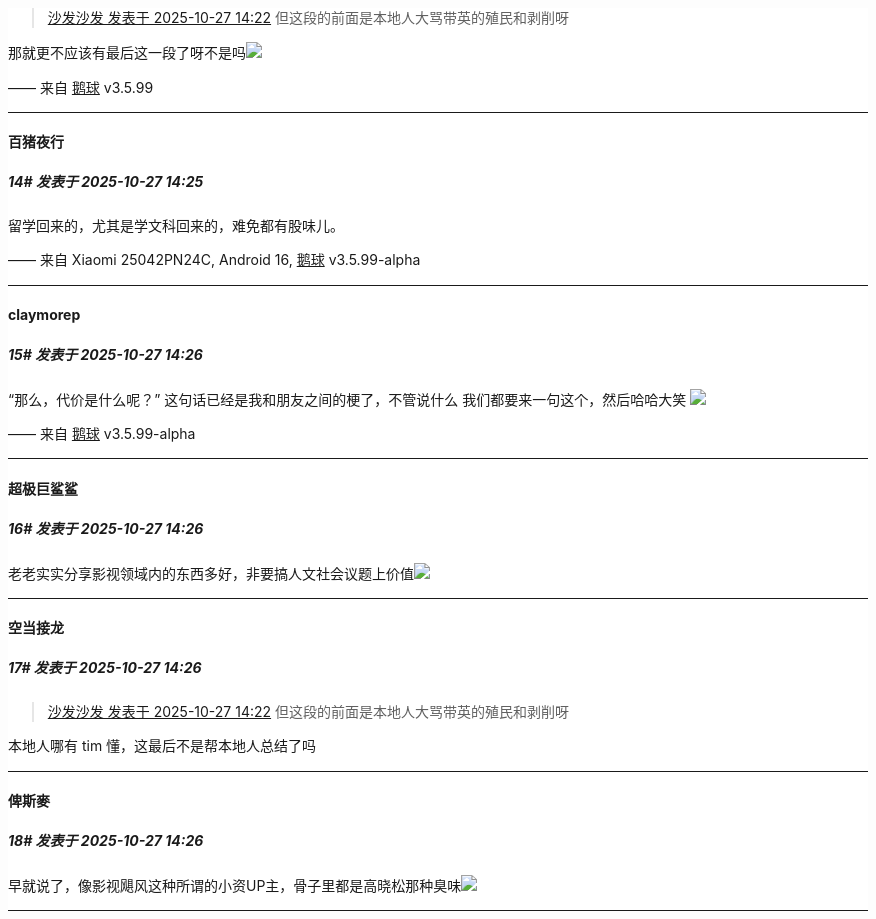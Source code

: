 <blockquote><a href="httphttps://stage1st.com/2b/forum.php?mod=redirect&amp;goto=findpost&amp;pid=68632996&amp;ptid=2265688" target="_blank">沙发沙发 发表于 2025-10-27 14:22</a>
但这段的前面是本地人大骂带英的殖民和剥削呀</blockquote>
那就更不应该有最后这一段了呀不是吗<img src="https://static.stage1st.com/image/smiley/face2017/009.gif" referrerpolicy="no-referrer">

—— 来自 [鹅球](https://www.pgyer.com/GcUxKd4w) v3.5.99

*****

####  百猪夜行  
##### 14#       发表于 2025-10-27 14:25

留学回来的，尤其是学文科回来的，难免都有股味儿。

—— 来自 Xiaomi 25042PN24C, Android 16, [鹅球](https://www.pgyer.com/xfPejhuq) v3.5.99-alpha

*****

####  claymorep  
##### 15#       发表于 2025-10-27 14:26

“那么，代价是什么呢？”
这句话已经是我和朋友之间的梗了，不管说什么 我们都要来一句这个，然后哈哈大笑
<img src="https://static.stage1st.com/image/smiley/face2017/035.png" referrerpolicy="no-referrer">

—— 来自 [鹅球](https://www.pgyer.com/xfPejhuq) v3.5.99-alpha

*****

####  超极巨鲨鲨  
##### 16#       发表于 2025-10-27 14:26

老老实实分享影视领域内的东西多好，非要搞人文社会议题上价值<img src="https://static.stage1st.com/image/smiley/face2017/004.gif" referrerpolicy="no-referrer">

*****

####  空当接龙  
##### 17#       发表于 2025-10-27 14:26

<blockquote><a href="httphttps://stage1st.com/2b/forum.php?mod=redirect&amp;goto=findpost&amp;pid=68632996&amp;ptid=2265688" target="_blank">沙发沙发 发表于 2025-10-27 14:22</a>
但这段的前面是本地人大骂带英的殖民和剥削呀</blockquote>
本地人哪有 tim 懂，这最后不是帮本地人总结了吗

*****

####  俾斯麥  
##### 18#       发表于 2025-10-27 14:26

早就说了，像影视飓风这种所谓的小资UP主，骨子里都是高晓松那种臭味<img src="https://static.stage1st.com/image/smiley/face2017/067.png" referrerpolicy="no-referrer">

*****
